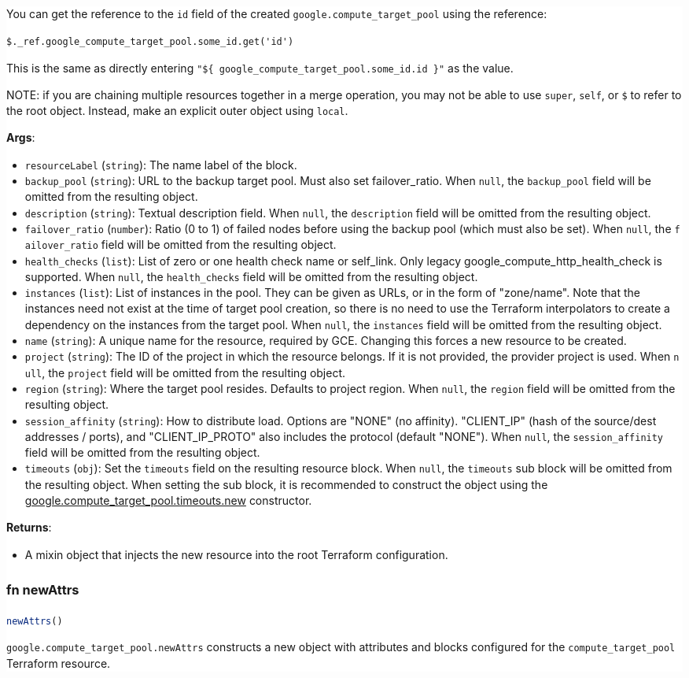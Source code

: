 You can get the reference to the `id` field of the created `google.compute_target_pool` using the reference:

    $._ref.google_compute_target_pool.some_id.get('id')

This is the same as directly entering `"${ google_compute_target_pool.some_id.id }"` as the value.

NOTE: if you are chaining multiple resources together in a merge operation, you may not be able to use `super`, `self`,
or `$` to refer to the root object. Instead, make an explicit outer object using `local`.

**Args**:
  - `resourceLabel` (`string`): The name label of the block.
  - `backup_pool` (`string`): URL to the backup target pool. Must also set failover_ratio. When `null`, the `backup_pool` field will be omitted from the resulting object.
  - `description` (`string`): Textual description field. When `null`, the `description` field will be omitted from the resulting object.
  - `failover_ratio` (`number`): Ratio (0 to 1) of failed nodes before using the backup pool (which must also be set). When `null`, the `failover_ratio` field will be omitted from the resulting object.
  - `health_checks` (`list`): List of zero or one health check name or self_link. Only legacy google_compute_http_health_check is supported. When `null`, the `health_checks` field will be omitted from the resulting object.
  - `instances` (`list`): List of instances in the pool. They can be given as URLs, or in the form of &#34;zone/name&#34;. Note that the instances need not exist at the time of target pool creation, so there is no need to use the Terraform interpolators to create a dependency on the instances from the target pool. When `null`, the `instances` field will be omitted from the resulting object.
  - `name` (`string`): A unique name for the resource, required by GCE. Changing this forces a new resource to be created.
  - `project` (`string`): The ID of the project in which the resource belongs. If it is not provided, the provider project is used. When `null`, the `project` field will be omitted from the resulting object.
  - `region` (`string`): Where the target pool resides. Defaults to project region. When `null`, the `region` field will be omitted from the resulting object.
  - `session_affinity` (`string`): How to distribute load. Options are &#34;NONE&#34; (no affinity). &#34;CLIENT_IP&#34; (hash of the source/dest addresses / ports), and &#34;CLIENT_IP_PROTO&#34; also includes the protocol (default &#34;NONE&#34;). When `null`, the `session_affinity` field will be omitted from the resulting object.
  - `timeouts` (`obj`): Set the `timeouts` field on the resulting resource block. When `null`, the `timeouts` sub block will be omitted from the resulting object. When setting the sub block, it is recommended to construct the object using the [google.compute_target_pool.timeouts.new](#fn-timeoutsnew) constructor.

**Returns**:
- A mixin object that injects the new resource into the root Terraform configuration.


### fn newAttrs

```ts
newAttrs()
```


`google.compute_target_pool.newAttrs` constructs a new object with attributes and blocks configured for the `compute_target_pool`
Terraform resource.
